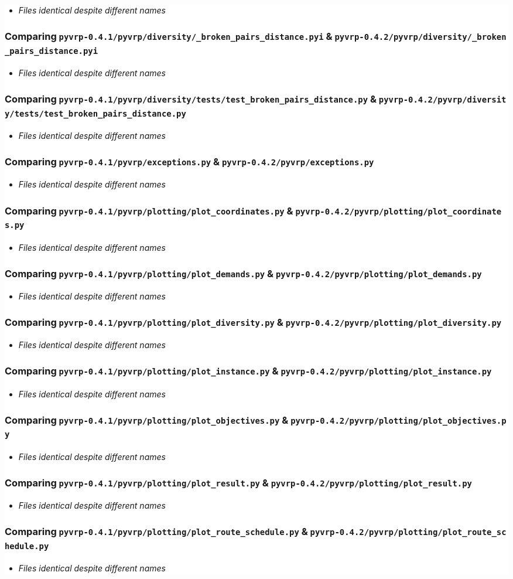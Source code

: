  * *Files identical despite different names*

### Comparing `pyvrp-0.4.1/pyvrp/diversity/_broken_pairs_distance.pyi` & `pyvrp-0.4.2/pyvrp/diversity/_broken_pairs_distance.pyi`

 * *Files identical despite different names*

### Comparing `pyvrp-0.4.1/pyvrp/diversity/tests/test_broken_pairs_distance.py` & `pyvrp-0.4.2/pyvrp/diversity/tests/test_broken_pairs_distance.py`

 * *Files identical despite different names*

### Comparing `pyvrp-0.4.1/pyvrp/exceptions.py` & `pyvrp-0.4.2/pyvrp/exceptions.py`

 * *Files identical despite different names*

### Comparing `pyvrp-0.4.1/pyvrp/plotting/plot_coordinates.py` & `pyvrp-0.4.2/pyvrp/plotting/plot_coordinates.py`

 * *Files identical despite different names*

### Comparing `pyvrp-0.4.1/pyvrp/plotting/plot_demands.py` & `pyvrp-0.4.2/pyvrp/plotting/plot_demands.py`

 * *Files identical despite different names*

### Comparing `pyvrp-0.4.1/pyvrp/plotting/plot_diversity.py` & `pyvrp-0.4.2/pyvrp/plotting/plot_diversity.py`

 * *Files identical despite different names*

### Comparing `pyvrp-0.4.1/pyvrp/plotting/plot_instance.py` & `pyvrp-0.4.2/pyvrp/plotting/plot_instance.py`

 * *Files identical despite different names*

### Comparing `pyvrp-0.4.1/pyvrp/plotting/plot_objectives.py` & `pyvrp-0.4.2/pyvrp/plotting/plot_objectives.py`

 * *Files identical despite different names*

### Comparing `pyvrp-0.4.1/pyvrp/plotting/plot_result.py` & `pyvrp-0.4.2/pyvrp/plotting/plot_result.py`

 * *Files identical despite different names*

### Comparing `pyvrp-0.4.1/pyvrp/plotting/plot_route_schedule.py` & `pyvrp-0.4.2/pyvrp/plotting/plot_route_schedule.py`

 * *Files identical despite different names*
